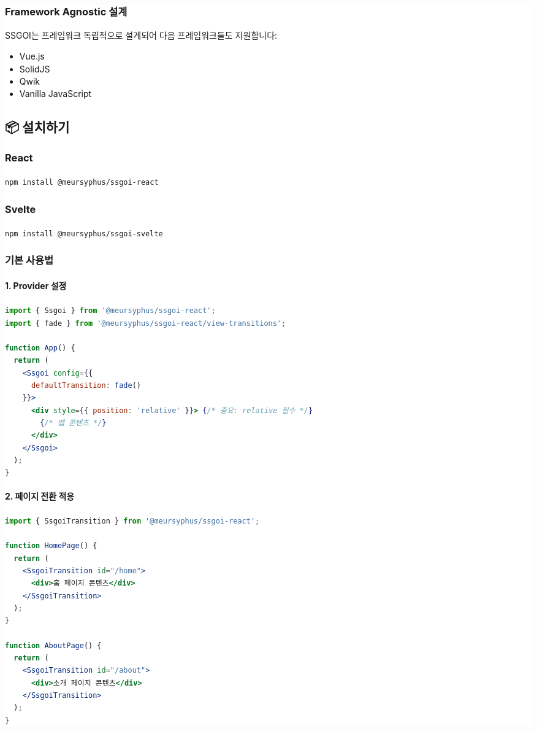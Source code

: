 ### Framework Agnostic 설계
SSGOI는 프레임워크 독립적으로 설계되어 다음 프레임워크들도 지원합니다:
- Vue.js
- SolidJS
- Qwik
- Vanilla JavaScript

## 📦 설치하기

### React
```bash
npm install @meursyphus/ssgoi-react
```

### Svelte
```bash
npm install @meursyphus/ssgoi-svelte
```

### 기본 사용법

#### 1. Provider 설정
```jsx
import { Ssgoi } from '@meursyphus/ssgoi-react';
import { fade } from '@meursyphus/ssgoi-react/view-transitions';

function App() {
  return (
    <Ssgoi config={{
      defaultTransition: fade()
    }}>
      <div style={{ position: 'relative' }}> {/* 중요: relative 필수 */}
        {/* 앱 콘텐츠 */}
      </div>
    </Ssgoi>
  );
}
```

#### 2. 페이지 전환 적용
```jsx
import { SsgoiTransition } from '@meursyphus/ssgoi-react';

function HomePage() {
  return (
    <SsgoiTransition id="/home">
      <div>홈 페이지 콘텐츠</div>
    </SsgoiTransition>
  );
}

function AboutPage() {
  return (
    <SsgoiTransition id="/about">
      <div>소개 페이지 콘텐츠</div>
    </SsgoiTransition>
  );
}
```
